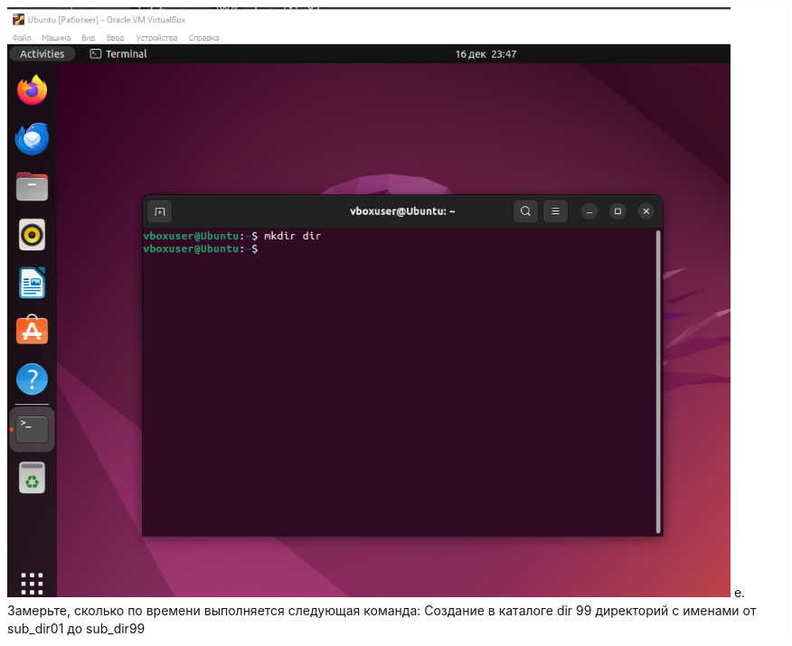 <img src='/images/21.png' width='800'>
</div>
e. Замерьте, сколько по времени выполняется следующая команда: Создание в каталоге dir 99
директорий с именами от sub_dir01 до sub_dir99
<div align='center'>
